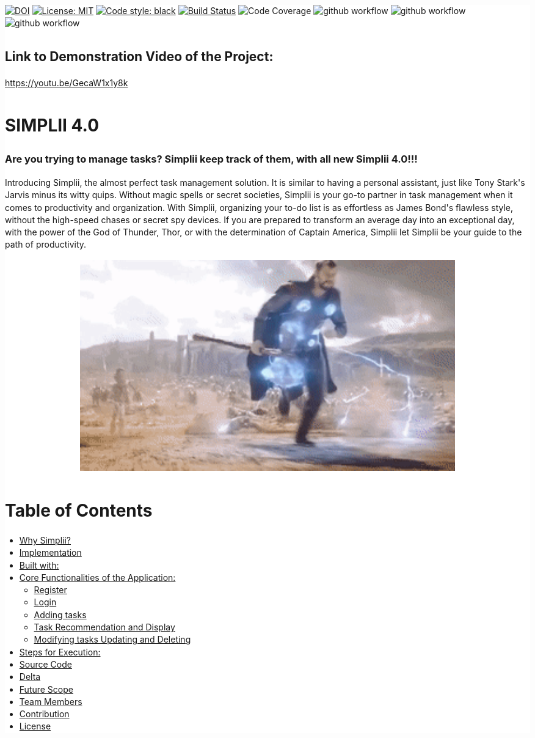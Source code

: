 

[![DOI](https://zenodo.org/badge/404911045.svg)](https://zenodo.org/badge/latestdoi/404911045)
[![License: MIT](https://img.shields.io/badge/License-MIT-yellow.svg)](https://opensource.org/licenses/MIT)
[![Code style: black](https://img.shields.io/badge/code%20style-black-000000.svg)](https://github.com/psf/black)
[![Build Status](https://app.travis-ci.com/atharva1996/Simplii.svg?branch=main)](https://app.travis-ci.com/atharva1996/Simplii)
![Code Coverage](https://github.com/prateeksingamsetty/Simplii/blob/main/src/coverage.svg)
![github workflow](https://github.com/prateeksingamsetty/Simplii/actions/workflows/style_checker.yml/badge.svg)
![github workflow](https://github.com/prateeksingamsetty/Simplii/actions/workflows/syntax_checker.yml/badge.svg)
![github workflow](https://github.com/prateeksingamsetty/Simplii/actions/workflows/close_as_a_feature.yml/badge.svg)

## Link to Demonstration Video of the Project: 
https://youtu.be/GecaW1x1y8k

# SIMPLII 4.0

<h3>Are you trying to manage tasks? Simplii keep track of them, with all new Simplii 4.0!!! </h3>

Introducing Simplii, the almost perfect task management solution. It is similar to having a personal assistant, just like Tony Stark's Jarvis minus its witty quips. Without magic spells or secret societies, Simplii is your go-to partner in task management when it comes to productivity and organization. With Simplii, organizing your to-do list is as effortless as James Bond's flawless style, without the high-speed chases or secret spy devices. If you are prepared to transform an average day into an exceptional day, with the power of the God of Thunder, Thor, or with the determination of Captain America, Simplii let Simplii be your guide to the path of productivity.

<p align="center">
<img width="614"  src="./assets/thor.gif">
</p>


# Table of Contents  

- [Why Simplii?](#why-use-simplii)
- [Implementation](#implementation)
- [Built with:](#built-with)
- [Core Functionalities of the Application:](#core-functionalities-of-the-application)
  - [Register](#register)
  - [Login](#login)
  - [Adding tasks](#adding-tasks)
  - [Task Recommendation and Display](#task-recommendation-and-display)
  - [Modifying tasks Updating and Deleting](#modifying-tasks-updating-and-deleting)
- [Steps for Execution:](#steps-for-execution)
- [Source Code](#source-code)
- [Delta](#delta)
- [Future Scope](#future-scope)
- [Team Members](#team-members)
- [Contribution](#contribution)
- [License](#license)